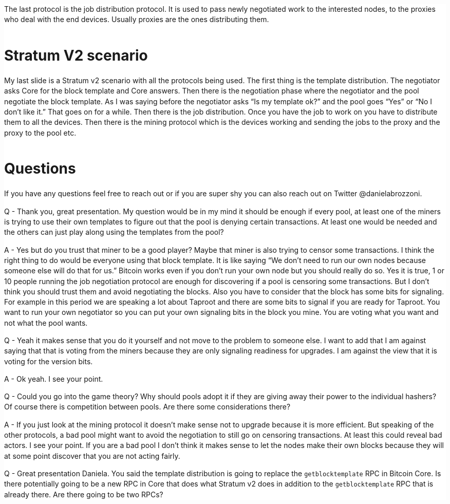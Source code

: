 The last protocol is the job distribution protocol. It is used to pass newly negotiated work to the interested nodes, to the proxies who deal with the end devices. Usually proxies are the ones distributing them. 

# Stratum V2 scenario

My last slide is a Stratum v2 scenario with all the protocols being used. The first thing is the template distribution. The negotiator asks Core for the block template and Core answers. Then there is the negotiation phase where the negotiator and the pool negotiate the block template. As I was saying before the negotiator asks “Is my template ok?” and the pool goes “Yes” or “No I don’t like it.” That goes on for a while. Then there is the job distribution. Once you have the job to work on you have to distribute them to all the devices. Then there is the mining protocol which is the devices working and sending the jobs to the proxy and the proxy to the pool etc.

# Questions

If you have any questions feel free to reach out or if you are super shy you can also reach out on Twitter \@danielabrozzoni.

Q - Thank you, great presentation. My question would be in my mind it should be enough if every pool, at least one of the miners is trying to use their own templates to figure out that the pool is denying certain transactions. At least one would be needed and the others can just play along using the templates from the pool?

A - Yes but do you trust that miner to be a good player? Maybe that miner is also trying to censor some transactions. I think the right thing to do would be everyone using that block template. It is like saying “We don’t need to run our own nodes because someone else will do that for us.” Bitcoin works even if you don’t run your own node but you should really do so. Yes it is true, 1 or 10 people running the job negotiation protocol are enough for discovering if a pool is censoring some transactions. But I don’t think you should trust them and avoid negotiating the blocks. Also you have to consider that the block has some bits for signaling. For example in this period we are speaking a lot about Taproot and there are some bits to signal if you are ready for Taproot. You want to run your own negotiator so you can put your own signaling bits in the block you mine. You are voting what you want and not what the pool wants. 

Q - Yeah it makes sense that you do it yourself and not move to the problem to someone else. I want to add that I am against saying that that is voting from the miners because they are only signaling readiness for upgrades. I am against the view that it is voting for the version bits.

A - Ok yeah. I see your point. 

Q - Could you go into the game theory? Why should pools adopt it if they are giving away their power to the individual hashers? Of course there is competition between pools. Are there some considerations there?

A - If you just look at the mining protocol it doesn’t make sense not to upgrade because it is more efficient. But speaking of the other protocols, a bad pool might want to avoid the negotiation to still go on censoring transactions. At least this could reveal bad actors. I see your point. If you are a bad pool I don’t think it makes sense to let the nodes make their own blocks because they will at some point discover that you are not acting fairly. 

Q - Great presentation Daniela. You said the template distribution is going to replace the `getblocktemplate` RPC in Bitcoin Core. Is there potentially going to be a new RPC in Core that does what Stratum v2 does in addition to the `getblocktemplate` RPC that is already there. Are there going to be two RPCs?
